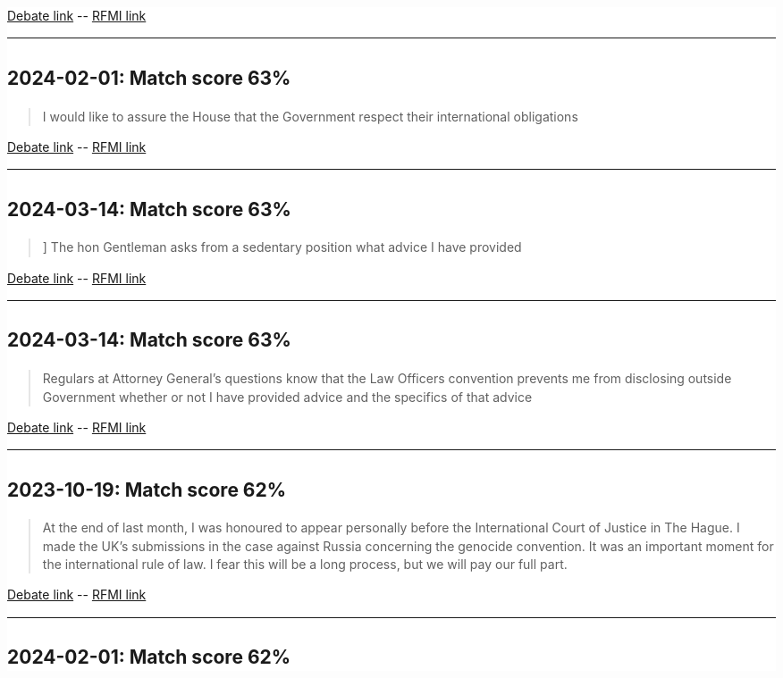 [Debate link](https://www.theyworkforyou.com/debates/?id=2024-03-14d.428.0)  --  [RFMI link](https://www.theyworkforyou.com/mp/25420/register)


---



## 2024-02-01: Match score 63%

>I would like to assure the House that the Government respect their international obligations

[Debate link](https://www.theyworkforyou.com/debates/?id=2024-02-01a.982.2)  --  [RFMI link](https://www.theyworkforyou.com/mp/25420/register)


---



## 2024-03-14: Match score 63%

>] The hon Gentleman asks from a sedentary position what advice I have provided

[Debate link](https://www.theyworkforyou.com/debates/?id=2024-03-14d.428.0)  --  [RFMI link](https://www.theyworkforyou.com/mp/25420/register)


---



## 2024-03-14: Match score 63%

>Regulars at Attorney General’s questions know that the Law Officers convention prevents me from disclosing outside Government whether or not I have provided advice and the specifics of that advice

[Debate link](https://www.theyworkforyou.com/debates/?id=2024-03-14d.427.2)  --  [RFMI link](https://www.theyworkforyou.com/mp/25420/register)


---



## 2023-10-19: Match score 62%

>At the end of last month, I was honoured to appear personally before the International Court of Justice in The Hague. I made the UK’s submissions in the case against Russia concerning the genocide convention. It was an important moment for the international rule of law. I fear this will be a long process, but we will pay our full part.

[Debate link](https://www.theyworkforyou.com/debates/?id=2023-10-19b.396.7)  --  [RFMI link](https://www.theyworkforyou.com/mp/25420/register)


---



## 2024-02-01: Match score 62%
